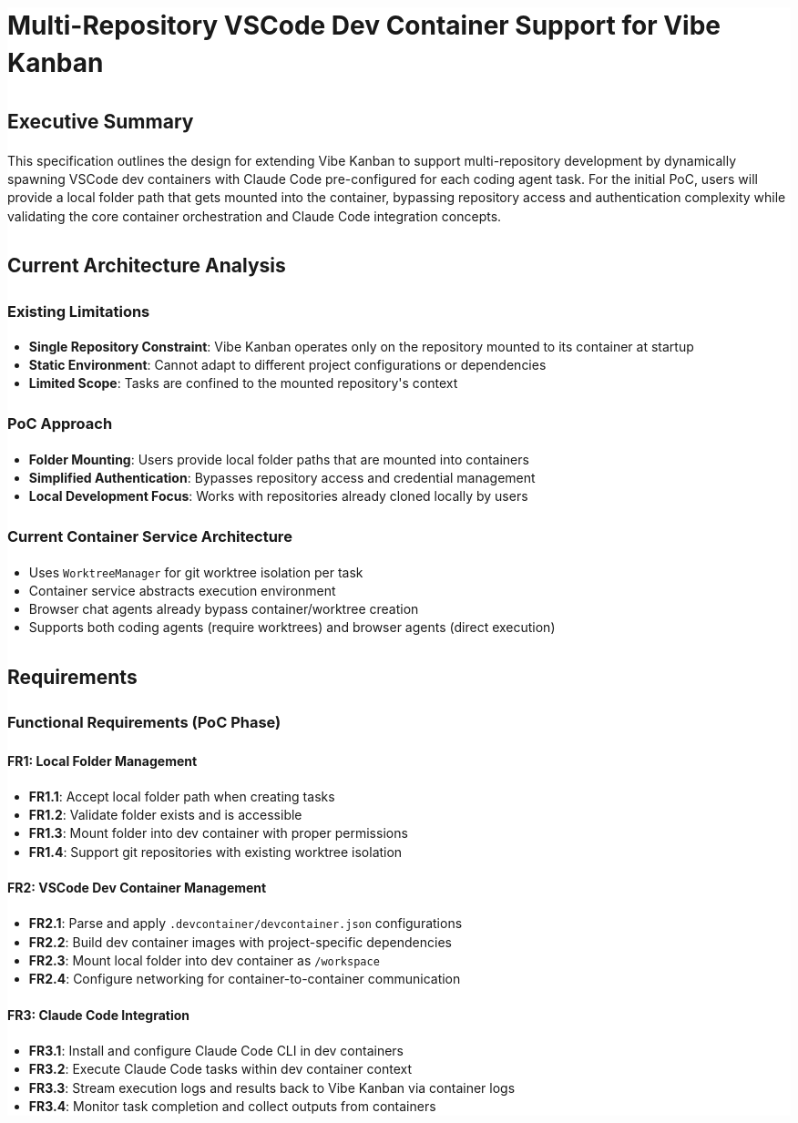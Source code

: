 # Multi-Repository VSCode Dev Container Support for Vibe Kanban

## Executive Summary

This specification outlines the design for extending Vibe Kanban to support multi-repository development by dynamically spawning VSCode dev containers with Claude Code pre-configured for each coding agent task. For the initial PoC, users will provide a local folder path that gets mounted into the container, bypassing repository access and authentication complexity while validating the core container orchestration and Claude Code integration concepts.

## Current Architecture Analysis

### Existing Limitations
- **Single Repository Constraint**: Vibe Kanban operates only on the repository mounted to its container at startup
- **Static Environment**: Cannot adapt to different project configurations or dependencies
- **Limited Scope**: Tasks are confined to the mounted repository's context

### PoC Approach
- **Folder Mounting**: Users provide local folder paths that are mounted into containers
- **Simplified Authentication**: Bypasses repository access and credential management
- **Local Development Focus**: Works with repositories already cloned locally by users

### Current Container Service Architecture
- Uses `WorktreeManager` for git worktree isolation per task
- Container service abstracts execution environment
- Browser chat agents already bypass container/worktree creation
- Supports both coding agents (require worktrees) and browser agents (direct execution)

## Requirements

### Functional Requirements (PoC Phase)

#### FR1: Local Folder Management
- **FR1.1**: Accept local folder path when creating tasks
- **FR1.2**: Validate folder exists and is accessible
- **FR1.3**: Mount folder into dev container with proper permissions
- **FR1.4**: Support git repositories with existing worktree isolation

#### FR2: VSCode Dev Container Management
- **FR2.1**: Parse and apply `.devcontainer/devcontainer.json` configurations
- **FR2.2**: Build dev container images with project-specific dependencies
- **FR2.3**: Mount local folder into dev container as `/workspace`
- **FR2.4**: Configure networking for container-to-container communication

#### FR3: Claude Code Integration
- **FR3.1**: Install and configure Claude Code CLI in dev containers
- **FR3.2**: Execute Claude Code tasks within dev container context
- **FR3.3**: Stream execution logs and results back to Vibe Kanban via container logs
- **FR3.4**: Monitor task completion and collect outputs from containers
